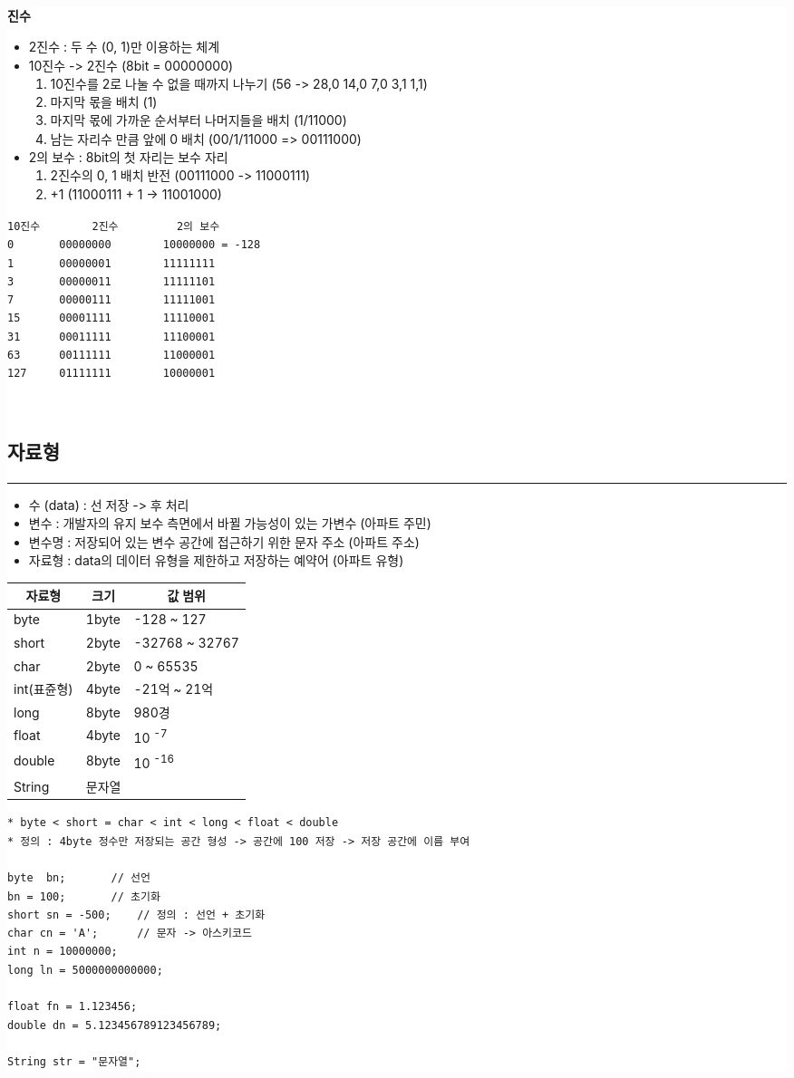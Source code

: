**진수**
* 2진수 : 두 수 (0, 1)만 이용하는 체계
* 10진수 -> 2진수 (8bit = 00000000)
  1. 10진수를 2로 나눌 수 없을 때까지 나누기		(56 -> 28,0 14,0 7,0 3,1 1,1)
  2. 마지막 몫을 배치					(1)
  3. 마지막 몫에 가까운 순서부터 나머지들을 배치		(1/11000)
  4. 남는 자리수 만큼 앞에 0 배치				(00/1/11000  =>  00111000)
* 2의 보수 : 8bit의 첫 자리는 보수 자리
  1. 2진수의 0, 1 배치 반전				(00111000 -> 11000111)
  2. +1							(11000111 + 1 -> 11001000)
```
10진수		2진수			2의 보수
0 		00000000		10000000 = -128				
1		00000001		11111111
3		00000011		11111101
7		00000111		11111001
15		00001111		11110001
31		00011111		11100001
63		00111111		11000001
127		01111111		10000001
```
<br>

## 자료형
--------
* 수 (data) : 선 저장 -> 후 처리
* 변수 : 개발자의 유지 보수 측면에서 바뀔 가능성이 있는 가변수	(아파트 주민)
* 변수명 : 저장되어 있는 변수 공간에 접근하기 위한 문자 주소	(아파트 주소)
* 자료형 : data의 데이터 유형을 제한하고 저장하는 예약어		(아파트 유형)
  
|자료형|크기|값 범위|
|-|-|-|
|byte|1byte|-128 ~ 127|
|short|2byte| -32768 ~ 32767|
|char|2byte|0 ~ 65535|
|int(표쥰형)|4byte|-21억 ~ 21억|
|long|8byte|980경|
|float|4byte|10 <sup>-7<sub>|
|double|8byte|10 <sup>-16<sub>|
|String|문자열|

```
* byte < short = char < int < long < float < double
* 정의 : 4byte 정수만 저장되는 공간 형성 -> 공간에 100 저장 -> 저장 공간에 이름 부여

byte  bn;		// 선언
bn = 100;		// 초기화
short sn = -500;	// 정의 : 선언 + 초기화
char cn = 'A'; 		// 문자 -> 아스키코드
int n = 10000000;
long ln = 5000000000000;

float fn = 1.123456;
double dn = 5.123456789123456789;

String str = "문자열";
```